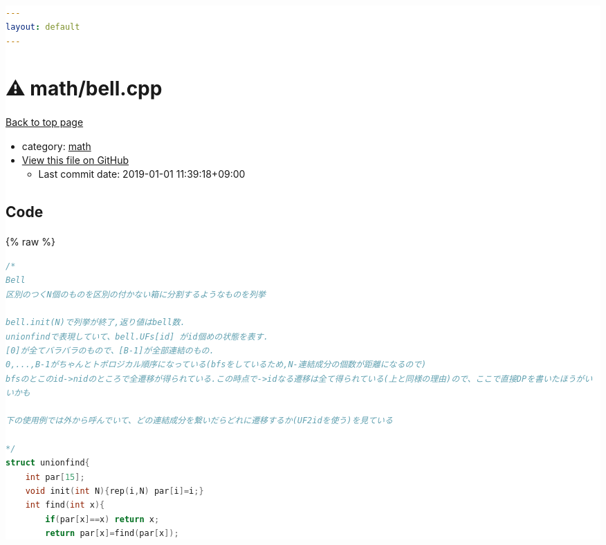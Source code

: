 ```yaml
---
layout: default
---
```



<script type="text/javascript" async
  src="https://cdnjs.cloudflare.com/ajax/libs/mathjax/2.7.5/MathJax.js?config=TeX-MML-AM_CHTML">
</script>
<script type="text/x-mathjax-config">
  MathJax.Hub.Config({
    TeX: { equationNumbers: { autoNumber: "AMS" }},
    tex2jax: {
      inlineMath: [ ['$','$'] ],
      processEscapes: true
    },
    "HTML-CSS": { matchFontHeight: false },
    displayAlign: "left",
    displayIndent: "2em"
  });
</script>

<script type="text/javascript" src="https://cdnjs.cloudflare.com/ajax/libs/jquery/3.4.1/jquery.min.js"></script>
<script src="https://cdn.jsdelivr.net/npm/jquery-balloon-js@1.1.2/jquery.balloon.min.js" integrity="sha256-ZEYs9VrgAeNuPvs15E39OsyOJaIkXEEt10fzxJ20+2I=" crossorigin="anonymous"></script>
<script type="text/javascript" src="../../assets/js/copy-button.js"></script>
<link rel="stylesheet" href="../../assets/css/copy-button.css" />


# :warning: math/bell.cpp

<a href="../../index.html">Back to top page</a>

* category: <a href="../../index.html#7e676e9e663beb40fd133f5ee24487c2">math</a>
* <a href="{{ site.github.repository_url }}/blob/master/math/bell.cpp">View this file on GitHub</a>
    - Last commit date: 2019-01-01 11:39:18+09:00




## Code

<a id="unbundled"></a>
{% raw %}
```cpp
/*
Bell
区別のつくN個のものを区別の付かない箱に分割するようなものを列挙

bell.init(N)で列挙が終了,返り値はbell数.
unionfindで表現していて、bell.UFs[id] がid個めの状態を表す.
[0]が全てバラバラのもので、[B-1]が全部連結のもの.
0,...,B-1がちゃんとトポロジカル順序になっている(bfsをしているため,N-連結成分の個数が距離になるので)
bfsのとこのid->nidのところで全遷移が得られている.この時点で->idなる遷移は全て得られている(上と同様の理由)ので、ここで直接DPを書いたほうがいいかも

下の使用例では外から呼んでいて、どの連結成分を繋いだらどれに遷移するか(UF2idを使う)を見ている

*/
struct unionfind{
	int par[15];
	void init(int N){rep(i,N) par[i]=i;}
	int find(int x){
		if(par[x]==x) return x;
		return par[x]=find(par[x]);
```